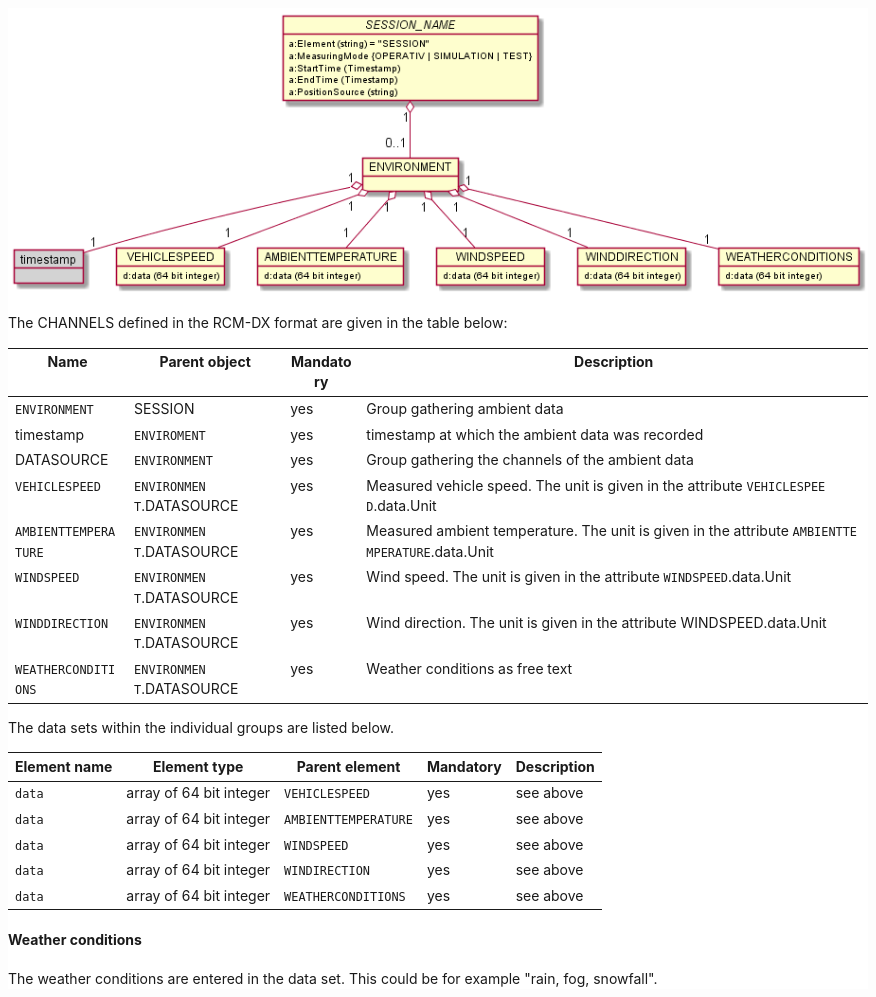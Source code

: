 ![Overview of the Environment Structure](images/generated/RCM_DX_Environment_overview.png)

The CHANNELS defined in the RCM-DX format are given in the table below:

| Name | Parent object | Mandatory | Description |
|--|--|--|--|
| `ENVIRONMENT` | SESSION | yes | Group gathering ambient data | 
| timestamp | `ENVIROMENT` | yes | timestamp at which the ambient data was recorded |
| DATASOURCE | `ENVIRONMENT` | yes | Group gathering the channels of the ambient data | 
| `VEHICLESPEED` | `ENVIRONMENT`.DATASOURCE | yes | Measured vehicle speed. The unit is given in the attribute `VEHICLESPEED`.data.Unit | 
| `AMBIENTTEMPERATURE` | `ENVIRONMENT`.DATASOURCE | yes | Measured ambient temperature. The unit is given in the attribute `AMBIENTTEMPERATURE`.data.Unit | 
| `WINDSPEED` | `ENVIRONMENT`.DATASOURCE | yes | Wind speed. The unit is given in the attribute `WINDSPEED`.data.Unit | 
| `WINDDIRECTION` | `ENVIRONMENT`.DATASOURCE | yes | Wind direction. The unit is given in the attribute WINDSPEED.data.Unit | <!-- WHAT IS THE UNIT HERE>
| `WEATHERCONDITIONS` | `ENVIRONMENT`.DATASOURCE | yes | Weather conditions as free text |



The data sets within the individual groups are listed below.

| Element name | Element type | Parent element | Mandatory | Description |
|--|---|----|---|------|
| `data` | array of 64 bit integer | `VEHICLESPEED` | yes | see above |
| `data` | array of 64 bit integer | `AMBIENTTEMPERATURE` | yes | see above |
| `data` | array of 64 bit integer | `WINDSPEED` | yes | see above |
| `data` | array of 64 bit integer | `WINDIRECTION` | yes | see above |
| `data` | array of 64 bit integer | `WEATHERCONDITIONS` | yes | see above |

#### Weather conditions

The weather conditions are entered in the data set. This could be for example "rain, fog, snowfall".
